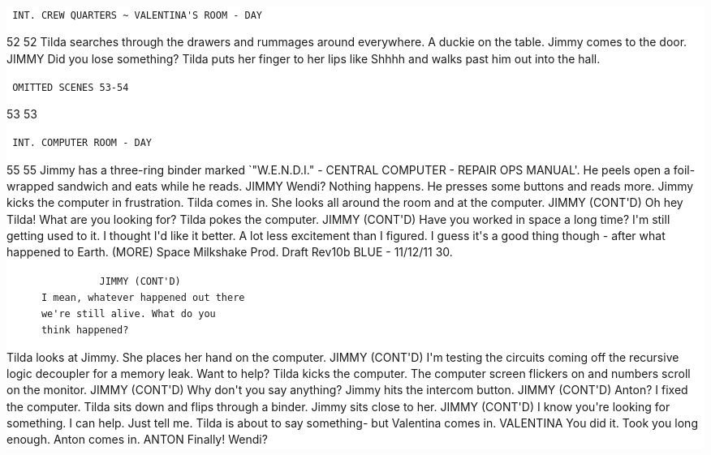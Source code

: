     INT. CREW QUARTERS ~ VALENTINA'S ROOM - DAY
52                                                                52
     Tilda searches through the drawers and rummages around
     everywhere. A duckie on the table. Jimmy comes to the door.
                         JIMMY
               Did you lose something?
     Tilda puts her finger to her lips like Shhhh and walks past
     him out into the hall.

     OMITTED SCENES 53-54
53                                                                53

     INT. COMPUTER ROOM - DAY
55                                                                55
     Jimmy has a three-ring binder marked `"W.E.N.D.I." - CENTRAL
     COMPUTER - REPAIR OPS MANUAL'. He peels open a foil-wrapped
     sandwich and eats while he reads.
                            JIMMY
               Wendi?
     Nothing happens. He presses some buttons and reads more.
     Jimmy kicks the computer in frustration.
     Tilda comes in. She looks all around the room and at the
     computer.
                         JIMMY (CONT'D)
               Oh hey Tilda! What are you looking
               for?
     Tilda pokes the computer.
                         JIMMY (CONT'D)
               Have you worked in space a long
               time? I'm still getting used to it.
               I thought I'd like it better. A lot
               less excitement than I figured. I
               guess it's a good thing though -
               after what happened to Earth.
                         (MORE)
   Space Milkshake Prod. Draft Rev10b BLUE -    11/12/11   30.

                    JIMMY (CONT'D)
          I mean, whatever happened out there
          we're still alive. What do you
          think happened?
Tilda looks at Jimmy. She places her hand on the computer.
                    JIMMY (CONT'D)
          I'm testing the circuits coming off
          the recursive logic decoupler for a
          memory leak. Want to help?
Tilda kicks the computer. The computer screen flickers on and
numbers scroll on the monitor.
                    JIMMY (CONT'D)
          Why don't you say anything?
Jimmy hits the intercom button.
                    JIMMY (CONT'D)
          Anton? I fixed the computer.
Tilda sits down and flips through a binder. Jimmy sits close
to her.
                    JIMMY (CONT'D)
          I know you're looking for
          something. I can help. Just tell
          me.
Tilda is about to say something- but Valentina comes in.
                    VALENTINA
          You did it. Took you long enough.
Anton comes in.
                    ANTON
          Finally! Wendi?